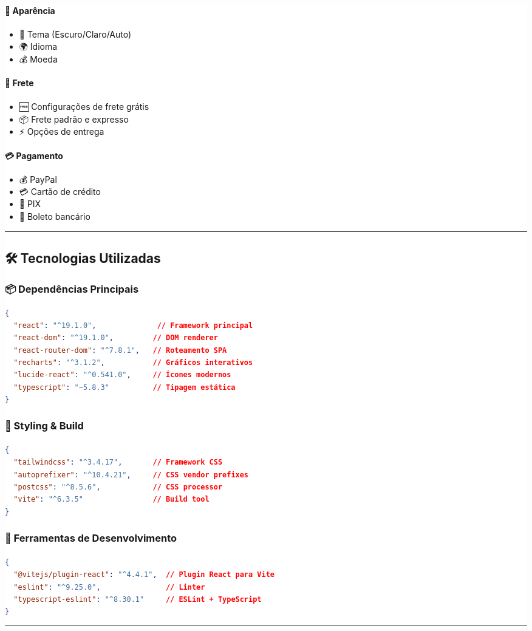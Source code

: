 #### 🎨 **Aparência**
- 🌙 Tema (Escuro/Claro/Auto)
- 🌍 Idioma
- 💰 Moeda

#### 🚚 **Frete**
- 🆓 Configurações de frete grátis
- 📦 Frete padrão e expresso
- ⚡ Opções de entrega

#### 💳 **Pagamento**
- 💰 PayPal
- 💳 Cartão de crédito
- 🏧 PIX
- 📄 Boleto bancário

---

## 🛠️ Tecnologias Utilizadas

### 📦 Dependências Principais

```json
{
  "react": "^19.1.0",              // Framework principal
  "react-dom": "^19.1.0",         // DOM renderer
  "react-router-dom": "^7.8.1",   // Roteamento SPA
  "recharts": "^3.1.2",           // Gráficos interativos
  "lucide-react": "^0.541.0",     // Ícones modernos
  "typescript": "~5.8.3"          // Tipagem estática
}
```

### 🎨 Styling & Build

```json
{
  "tailwindcss": "^3.4.17",       // Framework CSS
  "autoprefixer": "^10.4.21",     // CSS vendor prefixes
  "postcss": "^8.5.6",            // CSS processor
  "vite": "^6.3.5"                // Build tool
}
```

### 🔧 Ferramentas de Desenvolvimento

```json
{
  "@vitejs/plugin-react": "^4.4.1",  // Plugin React para Vite
  "eslint": "^9.25.0",               // Linter
  "typescript-eslint": "^8.30.1"     // ESLint + TypeScript
}
```

---